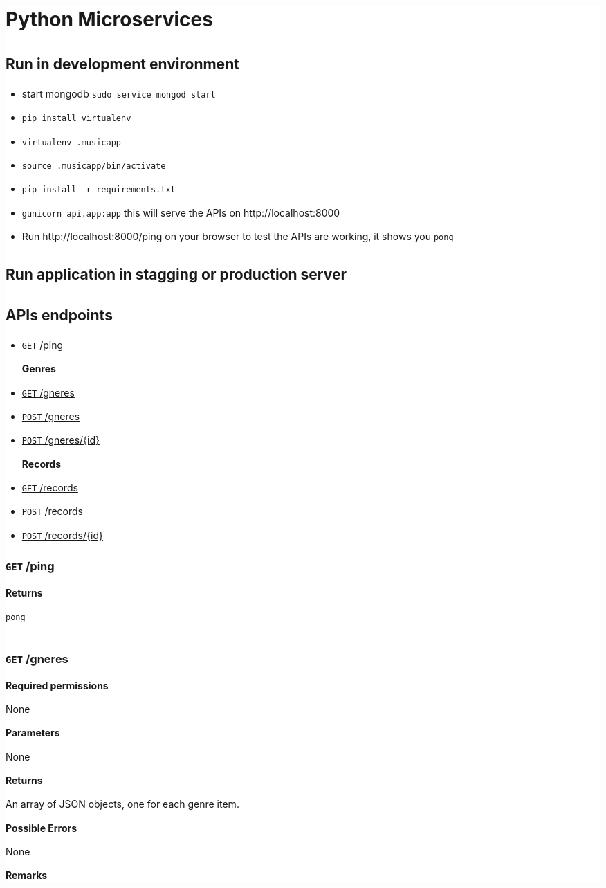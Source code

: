 # Python Microservices

## Run in development environment
* start mongodb `sudo service mongod start`
* `pip install virtualenv`
* `virtualenv .musicapp`
* `source .musicapp/bin/activate`
* `pip install -r requirements.txt`
* `gunicorn api.app:app` this will serve the APIs on http://localhost:8000

* Run http://localhost:8000/ping on your browser to test the APIs are working, it shows you `pong`

## Run application in stagging or production server


## APIs endpoints
- [`GET` /ping](#-get-/ping)

     **Genres**
- [`GET` /gneres](#-get-/gneres)
- [`POST` /gneres](#-post-/gneres)
- [`POST` /gneres/{id}](#-post-/gneres/{id})

     **Records**
- [`GET` /records](#-get-/records)
- [`POST` /records](#-get-/records)
- [`POST` /records/{id}](#-get-/records/{id})


### `GET` /ping

**Returns**

`pong`
#
### `GET` /gneres

**Required permissions**

None

**Parameters**

None

**Returns**

An array of JSON objects, one for each genre item.

**Possible Errors**

None

**Remarks**
